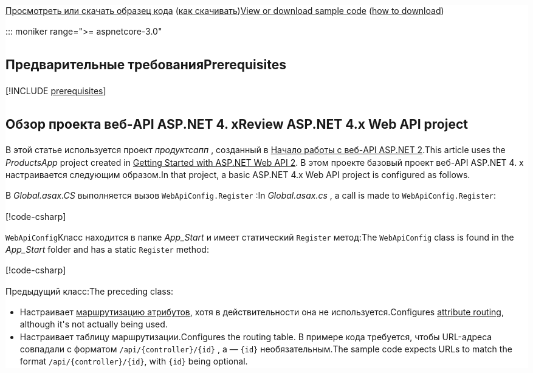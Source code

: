 <span data-ttu-id="c19b8-108">[Просмотреть или скачать образец кода](https://github.com/dotnet/AspNetCore.Docs/tree/master/aspnetcore/migration/webapi/sample) ([как скачивать](xref:index#how-to-download-a-sample))</span><span class="sxs-lookup"><span data-stu-id="c19b8-108">[View or download sample code](https://github.com/dotnet/AspNetCore.Docs/tree/master/aspnetcore/migration/webapi/sample) ([how to download](xref:index#how-to-download-a-sample))</span></span>

::: moniker range=">= aspnetcore-3.0"

## <a name="prerequisites"></a><span data-ttu-id="c19b8-109">Предварительные требования</span><span class="sxs-lookup"><span data-stu-id="c19b8-109">Prerequisites</span></span>

[!INCLUDE [prerequisites](../includes/net-core-prereqs-vs-3.1.md)]

## <a name="review-aspnet-4x-web-api-project"></a><span data-ttu-id="c19b8-110">Обзор проекта веб-API ASP.NET 4. x</span><span class="sxs-lookup"><span data-stu-id="c19b8-110">Review ASP.NET 4.x Web API project</span></span>

<span data-ttu-id="c19b8-111">В этой статье используется проект *продуктсапп* , созданный в [Начало работы с веб-API ASP.NET 2](/aspnet/web-api/overview/getting-started-with-aspnet-web-api/tutorial-your-first-web-api).</span><span class="sxs-lookup"><span data-stu-id="c19b8-111">This article uses the *ProductsApp* project created in [Getting Started with ASP.NET Web API 2](/aspnet/web-api/overview/getting-started-with-aspnet-web-api/tutorial-your-first-web-api).</span></span> <span data-ttu-id="c19b8-112">В этом проекте базовый проект веб-API ASP.NET 4. x настраивается следующим образом.</span><span class="sxs-lookup"><span data-stu-id="c19b8-112">In that project, a basic ASP.NET 4.x Web API project is configured as follows.</span></span>

<span data-ttu-id="c19b8-113">В *Global.asax.CS* выполняется вызов `WebApiConfig.Register` :</span><span class="sxs-lookup"><span data-stu-id="c19b8-113">In *Global.asax.cs* , a call is made to `WebApiConfig.Register`:</span></span>

[!code-csharp[](webapi/sample/3.x/ProductsApp/Global.asax.cs?highlight=14)]

<span data-ttu-id="c19b8-114">`WebApiConfig`Класс находится в папке *App_Start* и имеет статический `Register` метод:</span><span class="sxs-lookup"><span data-stu-id="c19b8-114">The `WebApiConfig` class is found in the *App_Start* folder and has a static `Register` method:</span></span>

[!code-csharp[](webapi/sample/3.x/ProductsApp/App_Start/WebApiConfig.cs)]

<span data-ttu-id="c19b8-115">Предыдущий класс:</span><span class="sxs-lookup"><span data-stu-id="c19b8-115">The preceding class:</span></span>

* <span data-ttu-id="c19b8-116">Настраивает [маршрутизацию атрибутов](/aspnet/web-api/overview/web-api-routing-and-actions/attribute-routing-in-web-api-2), хотя в действительности она не используется.</span><span class="sxs-lookup"><span data-stu-id="c19b8-116">Configures [attribute routing](/aspnet/web-api/overview/web-api-routing-and-actions/attribute-routing-in-web-api-2), although it's not actually being used.</span></span>
* <span data-ttu-id="c19b8-117">Настраивает таблицу маршрутизации.</span><span class="sxs-lookup"><span data-stu-id="c19b8-117">Configures the routing table.</span></span>
<span data-ttu-id="c19b8-118">В примере кода требуется, чтобы URL-адреса совпадали с форматом `/api/{controller}/{id}` , а — `{id}` необязательным.</span><span class="sxs-lookup"><span data-stu-id="c19b8-118">The sample code expects URLs to match the format `/api/{controller}/{id}`, with `{id}` being optional.</span></span>
